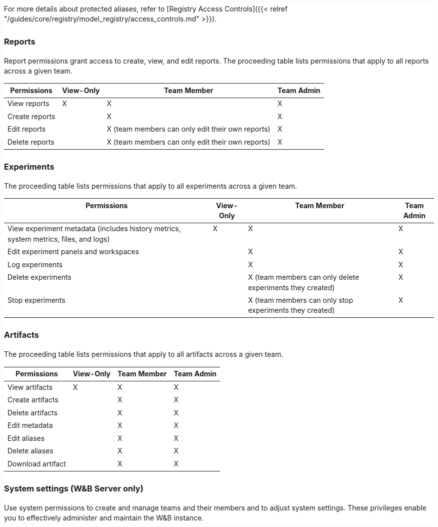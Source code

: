 For more details about protected aliases, refer to [Registry Access Controls]({{< relref "/guides/core/registry/model_registry/access_controls.md" >}}).

### Reports
Report permissions grant access to create, view, and edit reports. The proceeding table lists permissions that apply to all reports across a given team.

| Permissions   | View-Only | Team Member                                     | Team Admin | 
| -----------   | --------- | ----------------------------------------------- | ---------- |
|View reports   | X         | X                                               | X          |
|Create reports |           | X                                               | X          |
|Edit reports   |           | X (team members can only edit their own reports)| X          |
|Delete reports |           | X (team members can only edit their own reports)| X          |

### Experiments
The proceeding table lists permissions that apply to all experiments across a given team.

| Permissions | View-Only | Team Member | Team Admin | 
| ------------------------------------------------------------------------------------ | --------- | ----------- | ---------- |
| View experiment metadata (includes history metrics, system metrics, files, and logs) | X         | X           | X          |
| Edit experiment panels and workspaces                                                |           | X           | X          |
| Log experiments                                                                      |           | X           | X          |
| Delete experiments                                                                   |           | X (team members can only delete experiments they created) |  X  |
|Stop experiments                                                                      |           | X (team members can only stop experiments they created)   |  X  |

### Artifacts
The proceeding table lists permissions that apply to all artifacts across a given team.

| Permissions      | View-Only | Team Member | Team Admin | 
| ---------------- | --------- | ----------- | ---------- |
| View artifacts   | X         | X           | X          |
| Create artifacts |           | X           | X          |
| Delete artifacts |           | X           | X          |
| Edit metadata    |           | X           | X          |
| Edit aliases     |           | X           | X          |
| Delete aliases   |           | X           | X          |
| Download artifact|           | X           | X          |

### System settings (W&B Server only)
Use system permissions to create and manage teams and their members and to adjust system settings. These privileges enable you to effectively administer and maintain the W&B instance.
